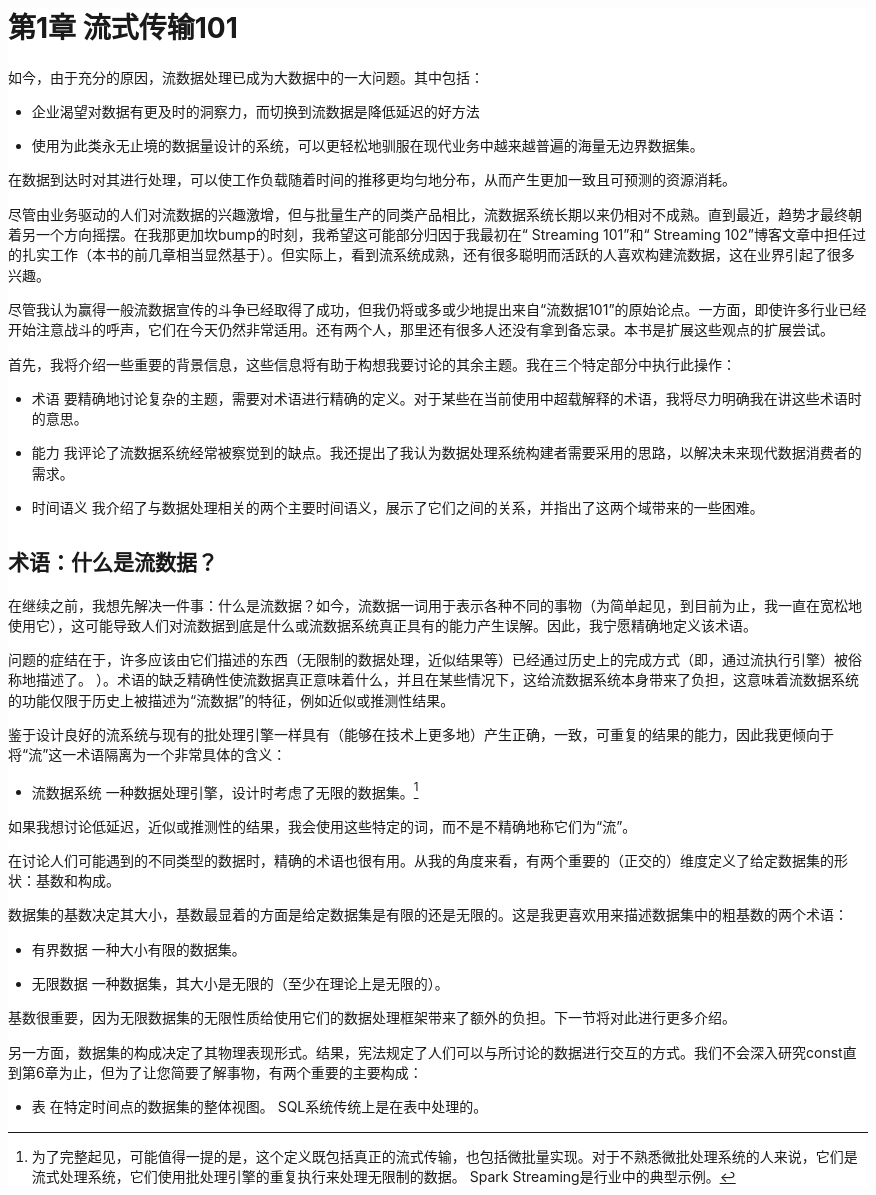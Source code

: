 # 第1章 流式传输101

如今，由于充分的原因，流数据处理已成为大数据中的一大问题。其中包括：

- 企业渴望对数据有更及时的洞察力，而切换到流数据是降低延迟的好方法

- 使用为此类永无止境的数据量设计的系统，可以更轻松地驯服在现代业务中越来越普遍的海量无边界数据集。

在数据到达时对其进行处理，可以使工作负载随着时间的推移更均匀地分布，从而产生更加一致且可预测的资源消耗。

尽管由业务驱动的人们对流数据的兴趣激增，但与批量生产的同类产品相比，流数据系统长期以来仍相对不成熟。直到最近，趋势才最终朝着另一个方向摇摆。在我那更加坎bump的时刻，我希望这可能部分归因于我最初在“ Streaming 101”和“ Streaming 102”博客文章中担任过的扎实工作（本书的前几章相当显然基于）。但实际上，看到流系统成熟，还有很多聪明而活跃的人喜欢构建流数据，这在业界引起了很多兴趣。

尽管我认为赢得一般流数据宣传的斗争已经取得了成功，但我仍将或多或少地提出来自“流数据101”的原始论点。一方面，即使许多行业已经开始注意战斗的呼声，它们在今天仍然非常适用。还有两个人，那里还有很多人还没有拿到备忘录。本书是扩展这些观点的扩展尝试。

首先，我将介绍一些重要的背景信息，这些信息将有助于构想我要讨论的其余主题。我在三个特定部分中执行此操作：

- 术语
  要精确地讨论复杂的主题，需要对术语进行精确的定义。对于某些在当前使用中超载解释的术语，我将尽力明确我在讲这些术语时的意思。

- 能力
  我评论了流数据系统经常被察觉到的缺点。我还提出了我认为数据处理系统构建者需要采用的思路，以解决未来现代数据消费者的需求。

- 时间语义
  我介绍了与数据处理相关的两个主要时间语义，展示了它们之间的关系，并指出了这两个域带来的一些困难。

## 术语：什么是流数据？
在继续之前，我想先解决一件事：什么是流数据？如今，流数据一词用于表示各种不同的事物（为简单起见，到目前为止，我一直在宽松地使用它），这可能导致人们对流数据到底是什么或流数据系统真正具有的能力产生误解。因此，我宁愿精确地定义该术语。

问题的症结在于，许多应该由它们描述的东西（无限制的数据处理，近似结果等）已经通过历史上的完成方式（即，通过流执行引擎）被俗称地描述了。 ）。术语的缺乏精确性使流数据真正意味着什么，并且在某些情况下，这给流数据系统本身带来了负担，这意味着流数据系统的功能仅限于历史上被描述为“流数据”的特征，例如近似或推测性结果。

鉴于设计良好的流系统与现有的批处理引擎一样具有（能够在技术上更多地）产生正确，一致，可重复的结果的能力，因此我更倾向于将“流”这一术语隔离为一个非常具体的含义：

- 流数据系统
一种数据处理引擎，设计时考虑了无限的数据集。[^1]

如果我想讨论低延迟，近似或推测性的结果，我会使用这些特定的词，而不是不精确地称它们为“流”。

在讨论人们可能遇到的不同类型的数据时，精确的术语也很有用。从我的角度来看，有两个重要的（正交的）维度定义了给定数据集的形状：基数和构成。

数据集的基数决定其大小，基数最显着的方面是给定数据集是有限的还是无限的。这是我更喜欢用来描述数据集中的粗基数的两个术语：

- 有界数据
  一种大小有限的数据集。

- 无限数据
  一种数据集，其大小是无限的（至少在理论上是无限的）。

基数很重要，因为无限数据集的无限性质给使用它们的数据处理框架带来了额外的负担。下一节将对此进行更多介绍。

另一方面，数据集的构成决定了其物理表现形式。结果，宪法规定了人们可以与所讨论的数据进行交互的方式。我们不会深入研究const直到第6章为止，但为了让您简要了解事物，有两个重要的主要构成：

- 表
  在特定时间点的数据集的整体视图。 SQL系统传统上是在表中处理的。


[^1]: 为了完整起见，可能值得一提的是，这个定义既包括真正的流式传输，也包括微批量实现。对于不熟悉微批处理系统的人来说，它们是流式处理系统，它们使用批处理引擎的重复执行来处理无限制的数据。 Spark Streaming是行业中的典型示例。
[^4]: 自从最初发布“ Streaming 101”以来，许多人向我指出，将处理时间放在x轴上并将事件时间放在y轴上会更加直观。我确实同意，交换两个轴最初会感觉更自然，因为事件时间似乎是处理时间的自变量的因变量。但是，由于两个变量都是单调的并且密切相关，因此它们实际上是相互依存的变量。因此，我认为从技术角度来看，您只需要选择一个轴并坚持下去即可。数学是令人困惑的（尤其是在北美以外的地方，它突然变得复数并与您结盟）。
[^5]: 这个结果确实并不令人惊讶（但是对我来说，因此我要指出这一点），因为在测量两种类型的偏斜/滞后时，我们有效地创建了一条具有理想线的直角三角形。数学很酷。
[^6]: 我们将在第2章中详细介绍对齐的固定窗口，并在第4章中详细介绍未对齐的固定窗口。
[^7]: 如果是在学术文献或基于SQL的流系统中进行足够的讨论时，您还会遇到第三个窗口时间语义：基于元组的窗口（即，其大小以元素数量计算的窗口）。 但是，基于元组的窗口化实质上是处理时间窗口化的一种形式，其中元素在到达系统时被分配为单调递增的时间戳。 因此，我们将不再详细讨论基于元组的窗口。